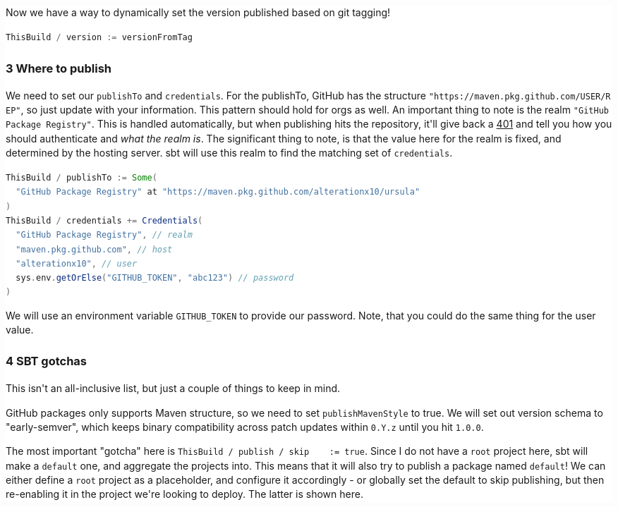 ```scala
```

Now we have a way to dynamically set the version published based on git tagging!

```scala
ThisBuild / version := versionFromTag
```

### 3 Where to publish

We need to set our `publishTo` and `credentials`. For the publishTo, GitHub has the structure
`"https://maven.pkg.github.com/USER/REP"`, so just update with your information. This pattern should hold for orgs as
well. An important thing to note is the realm `"GitHub Package Registry"`. This is handled automatically, but when
publishing hits the repository, it'll give back a
[401](https://developer.mozilla.org/en-US/docs/Web/HTTP/Status/401) and tell you how you should authenticate and _what
the realm is_. The significant thing to note, is that the value here for the realm is fixed, and determined by the
hosting server. sbt will use this realm to find the matching set of `credentials`.

```scala
ThisBuild / publishTo := Some(
  "GitHub Package Registry" at "https://maven.pkg.github.com/alterationx10/ursula"
)
ThisBuild / credentials += Credentials(
  "GitHub Package Registry", // realm
  "maven.pkg.github.com", // host
  "alterationx10", // user
  sys.env.getOrElse("GITHUB_TOKEN", "abc123") // password
)
```

We will use an environment variable `GITHUB_TOKEN` to provide our password. Note, that you could do the same thing for
the user value.

### 4 SBT gotchas

This isn't an all-inclusive list, but just a couple of things to keep in mind.

GitHub packages only supports Maven structure, so we need to set `publishMavenStyle` to true. We will set out version
schema to "early-semver", which keeps binary compatibility across patch updates within `0.Y.z` until you hit `1.0.0`.

The most important "gotcha" here is `ThisBuild / publish / skip    := true`. Since I do not have a `root` project here,
sbt will make a `default` one, and aggregate the projects into. This means that it will also try to publish a package
named `default`! We can either define a `root` project as a placeholder, and configure it accordingly - or globally set
the default to skip publishing, but then re-enabling it in the project we're looking to deploy. The latter is shown
here.
